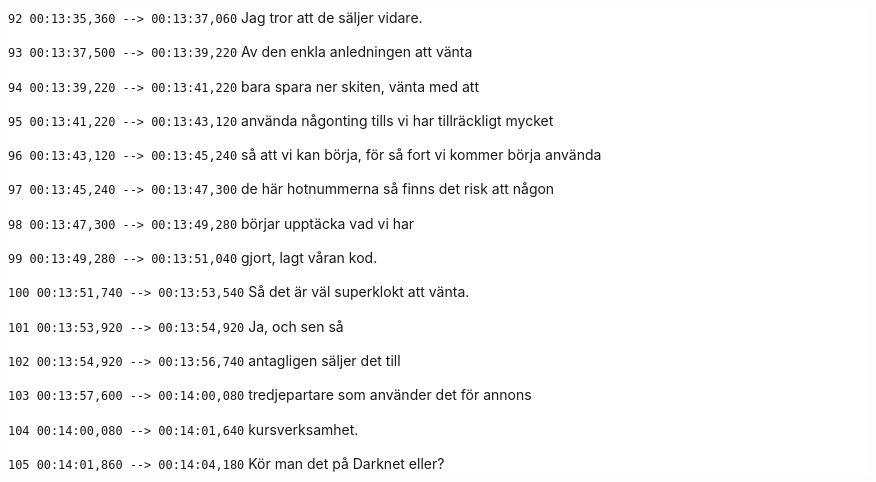 
`92 00:13:35,360 --> 00:13:37,060`
Jag tror att de säljer vidare.



`93 00:13:37,500 --> 00:13:39,220`
Av den enkla anledningen att vänta



`94 00:13:39,220 --> 00:13:41,220`
bara spara ner skiten, vänta med att



`95 00:13:41,220 --> 00:13:43,120`
använda någonting tills vi har tillräckligt mycket



`96 00:13:43,120 --> 00:13:45,240`
så att vi kan börja, för så fort vi kommer börja använda



`97 00:13:45,240 --> 00:13:47,300`
de här hotnummerna så finns det risk att någon



`98 00:13:47,300 --> 00:13:49,280`
börjar upptäcka vad vi har



`99 00:13:49,280 --> 00:13:51,040`
gjort, lagt våran kod.



`100 00:13:51,740 --> 00:13:53,540`
Så det är väl superklokt att vänta.



`101 00:13:53,920 --> 00:13:54,920`
Ja, och sen så



`102 00:13:54,920 --> 00:13:56,740`
antagligen säljer det till



`103 00:13:57,600 --> 00:14:00,080`
tredjepartare som använder det för annons



`104 00:14:00,080 --> 00:14:01,640`
kursverksamhet.



`105 00:14:01,860 --> 00:14:04,180`
Kör man det på Darknet eller?


